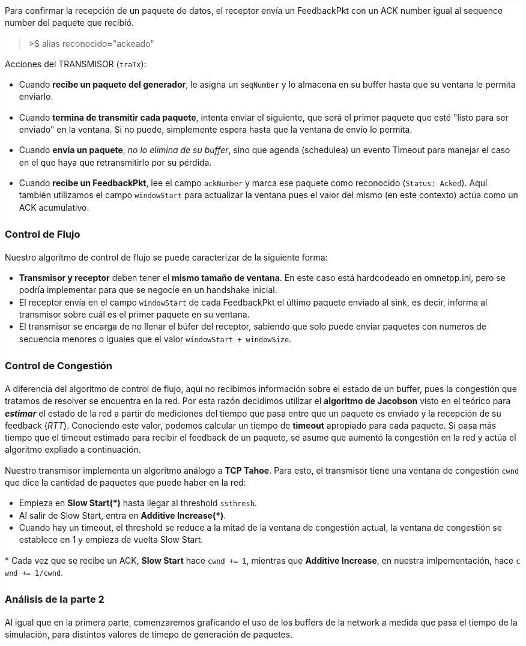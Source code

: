 Para confirmar la recepción de un paquete de datos, el receptor envía un FeedbackPkt con un ACK number igual al sequence number del paquete que recibió.

>\>$ alias reconocido="ackeado"

Acciones del TRANSMISOR (````traTx````): 

- Cuando **recibe un paquete del generador**, le asigna un ````seqNumber```` y lo almacena en su buffer hasta que su ventana le permita enviarlo.

- Cuando **termina de transmitir cada paquete**, intenta enviar el siguiente, que será el primer paquete que esté "listo para ser enviado" en la ventana. Si no puede, simplemente espera hasta que la ventana de envío lo permita.

- Cuando **envía un paquete**, _no lo elimina de su buffer_, sino que agenda (schedulea) un evento Timeout para manejar el caso en el que haya que retransmitirlo por su pérdida.

- Cuando **recibe un FeedbackPkt**, lee el campo ````ackNumber```` y marca ese paquete como reconocido (````Status: Acked````). Aquí también utilizamos el campo ````windowStart```` para actualizar la ventana pues el valor del mismo (en este contexto) actúa como un ACK acumulativo.


### Control de Flujo
Nuestro algoritmo de control de flujo se puede caracterizar de la siguiente forma:

- **Transmisor y receptor** deben tener el **mismo tamaño de ventana**. En este caso está hardcodeado en omnetpp.ini, pero se podría implementar para que se negocie en un handshake inicial.
- El receptor envía en el campo ````windowStart```` de cada FeedbackPkt el último paquete enviado al sink, es decir, informa al transmisor sobre cuál es el primer paquete en su ventana.
- El transmisor se encarga de no llenar el búfer del receptor, sabiendo que solo puede enviar paquetes con numeros de secuencia menores o iguales que el valor ````windowStart + windowSize````.


### Control de Congestión

A diferencia del algoritmo de control de flujo, aquí no recibimos información sobre el estado de un buffer, pues la congestión que tratamos de resolver se encuentra en la red. Por esta razón decidimos utilizar el **algoritmo de Jacobson** visto en el teórico para **_estimar_** el estado de la red a partir de mediciones del tiempo que pasa entre que un paquete es enviado y la recepción de su feedback (_RTT_). Conociendo este valor, podemos calcular un tiempo de **timeout** apropiado para cada paquete. Si pasa más tiempo que el timeout estimado para recibir el feedback de un paquete, se asume que aumentó la congestión en la red y actúa el algoritmo expliado a continuación.

Nuestro transmisor implementa un algoritmo análogo a **TCP Tahoe**. Para esto, el transmisor tiene una ventana de congestión ````cwnd```` que dice la cantidad de paquetes que puede haber en la red:

- Empieza en **Slow Start(*)** hasta llegar al threshold ````ssthresh````.
- Al salir de Slow Start, entra en **Additive Increase(*)**.
- Cuando hay un timeout, el threshold se reduce a la mitad de la ventana de congestión actual, la ventana de congestión se establece en 1 y empieza de vuelta Slow Start.

\* Cada vez que se recibe un ACK, **Slow Start** hace ````cwnd += 1````, mientras que **Additive Increase**, en nuestra imlpementación, hace ````cwnd += 1/cwnd````.

### Análisis de la parte 2

Al igual que en la primera parte, comenzaremos graficando el uso de los buffers de la network a medida que pasa el tiempo de la simulación, para distintos valores de timepo de generación de paquetes.
